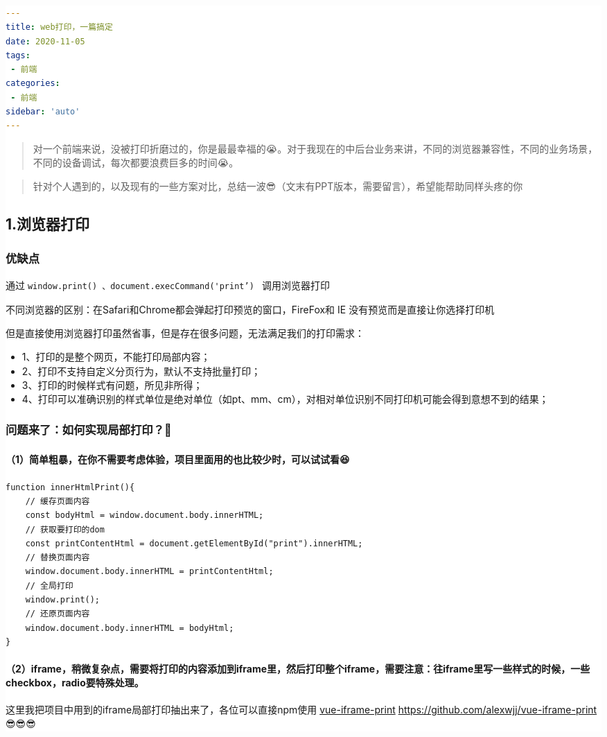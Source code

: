 ```yaml
---
title: web打印，一篇搞定
date: 2020-11-05
tags:
 - 前端
categories:
 - 前端
sidebar: 'auto'
---
```



> 对一个前端来说，没被打印折磨过的，你是最最幸福的😭。对于我现在的中后台业务来讲，不同的浏览器兼容性，不同的业务场景，不同的设备调试，每次都要浪费巨多的时间😭。

> 针对个人遇到的，以及现有的一些方案对比，总结一波😎（文末有PPT版本，需要留言），希望能帮助同样头疼的你

## 1.浏览器打印

### 优缺点
通过 `window.print() 、document.execCommand('print’) ` 调用浏览器打印

不同浏览器的区别：在Safari和Chrome都会弹起打印预览的窗口，FireFox和 IE 没有预览而是直接让你选择打印机

但是直接使用浏览器打印虽然省事，但是存在很多问题，无法满足我们的打印需求：

* 1、打印的是整个网页，不能打印局部内容；
* 2、打印不支持自定义分页行为，默认不支持批量打印；
* 3、打印的时候样式有问题，所见非所得；
* 4、打印可以准确识别的样式单位是绝对单位（如pt、mm、cm），对相对单位识别不同打印机可能会得到意想不到的结果；

### 问题来了：如何实现局部打印？🤔
#### （1）简单粗暴，在你不需要考虑体验，项目里面用的也比较少时，可以试试看😆
```
function innerHtmlPrint(){
    // 缓存页面内容
    const bodyHtml = window.document.body.innerHTML;
    // 获取要打印的dom
    const printContentHtml = document.getElementById("print").innerHTML;
    // 替换页面内容
    window.document.body.innerHTML = printContentHtml;
    // 全局打印
    window.print();
    // 还原页面内容
    window.document.body.innerHTML = bodyHtml;
}
```

#### （2）iframe，稍微复杂点，需要将打印的内容添加到iframe里，然后打印整个iframe，需要注意：往iframe里写一些样式的时候，一些checkbox，radio要特殊处理。

这里我把项目中用到的iframe局部打印抽出来了，各位可以直接npm使用 [vue-iframe-print](https://github.com/alexwjj/vue-iframe-print) https://github.com/alexwjj/vue-iframe-print  😎😎😎
